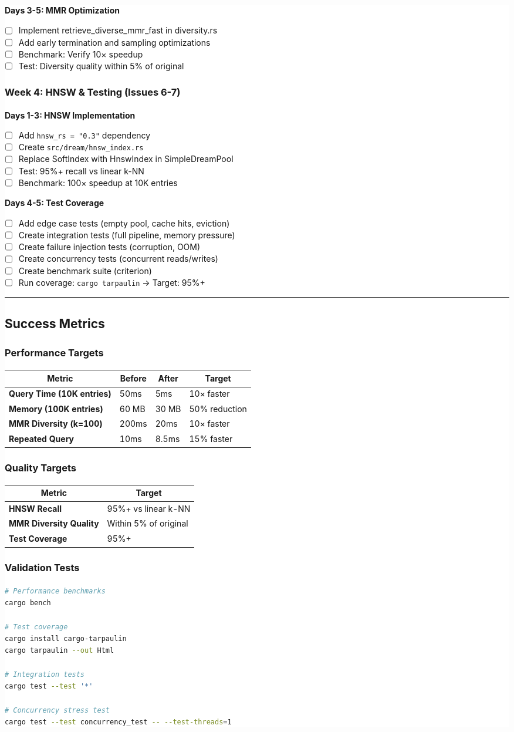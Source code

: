 **Days 3-5: MMR Optimization**
- [ ] Implement retrieve_diverse_mmr_fast in diversity.rs
- [ ] Add early termination and sampling optimizations
- [ ] Benchmark: Verify 10× speedup
- [ ] Test: Diversity quality within 5% of original

### Week 4: HNSW & Testing (Issues 6-7)

**Days 1-3: HNSW Implementation**
- [ ] Add `hnsw_rs = "0.3"` dependency
- [ ] Create `src/dream/hnsw_index.rs`
- [ ] Replace SoftIndex with HnswIndex in SimpleDreamPool
- [ ] Test: 95%+ recall vs linear k-NN
- [ ] Benchmark: 100× speedup at 10K entries

**Days 4-5: Test Coverage**
- [ ] Add edge case tests (empty pool, cache hits, eviction)
- [ ] Create integration tests (full pipeline, memory pressure)
- [ ] Create failure injection tests (corruption, OOM)
- [ ] Create concurrency tests (concurrent reads/writes)
- [ ] Create benchmark suite (criterion)
- [ ] Run coverage: `cargo tarpaulin` → Target: 95%+

---

## Success Metrics

### Performance Targets

| Metric | Before | After | Target |
|--------|--------|-------|--------|
| **Query Time (10K entries)** | 50ms | 5ms | 10× faster |
| **Memory (100K entries)** | 60 MB | 30 MB | 50% reduction |
| **MMR Diversity (k=100)** | 200ms | 20ms | 10× faster |
| **Repeated Query** | 10ms | 8.5ms | 15% faster |

### Quality Targets

| Metric | Target |
|--------|--------|
| **HNSW Recall** | 95%+ vs linear k-NN |
| **MMR Diversity Quality** | Within 5% of original |
| **Test Coverage** | 95%+ |

### Validation Tests

```bash
# Performance benchmarks
cargo bench

# Test coverage
cargo install cargo-tarpaulin
cargo tarpaulin --out Html

# Integration tests
cargo test --test '*'

# Concurrency stress test
cargo test --test concurrency_test -- --test-threads=1
```